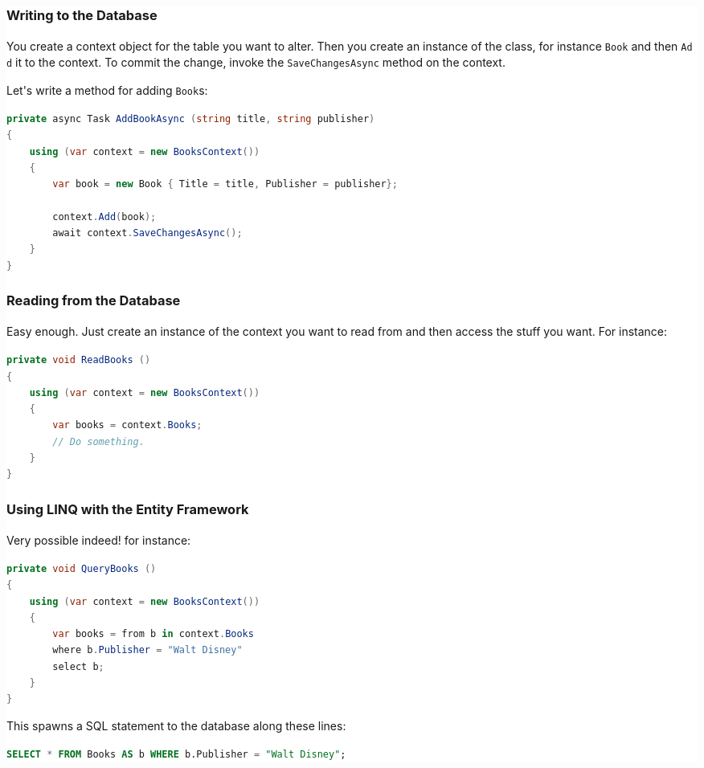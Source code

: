 ### Writing to the Database
You create a context object for the table you want to alter. Then you create an instance of the class, for instance `Book` and then `Add` it to the context. To commit the change, invoke the `SaveChangesAsync` method on the context.

Let's write a method for adding `Book`s:
```csharp
private async Task AddBookAsync (string title, string publisher)
{
	using (var context = new BooksContext())
	{
		var book = new Book { Title = title, Publisher = publisher};

		context.Add(book);
		await context.SaveChangesAsync();
	}
}
```

### Reading from the Database
Easy enough. Just create an instance of the context you want to read from and then access the stuff you want.
For instance:
```csharp
private void ReadBooks ()
{
	using (var context = new BooksContext())
	{
		var books = context.Books;
		// Do something.
	}
}
```

### Using LINQ with the Entity Framework
Very possible indeed!
for instance:
```csharp
private void QueryBooks ()
{
	using (var context = new BooksContext())
	{
		var books = from b in context.Books
		where b.Publisher = "Walt Disney"
		select b;
	}
}
```
This spawns a SQL statement to the database along these lines:
```sql
SELECT * FROM Books AS b WHERE b.Publisher = "Walt Disney";
```

